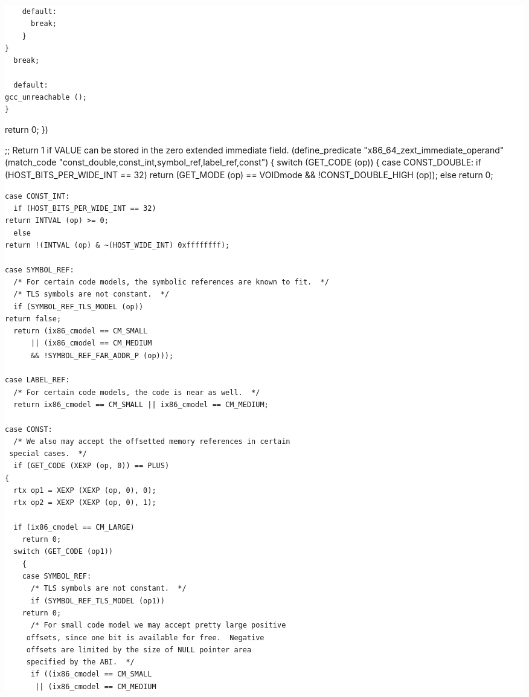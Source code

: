 	    default:
	      break;
	    }
	}
      break;

      default:
	gcc_unreachable ();
    }

  return 0;
})

;; Return 1 if VALUE can be stored in the zero extended immediate field.
(define_predicate "x86_64_zext_immediate_operand"
  (match_code "const_double,const_int,symbol_ref,label_ref,const")
{
  switch (GET_CODE (op))
    {
    case CONST_DOUBLE:
      if (HOST_BITS_PER_WIDE_INT == 32)
	return (GET_MODE (op) == VOIDmode && !CONST_DOUBLE_HIGH (op));
      else
	return 0;

    case CONST_INT:
      if (HOST_BITS_PER_WIDE_INT == 32)
	return INTVAL (op) >= 0;
      else
	return !(INTVAL (op) & ~(HOST_WIDE_INT) 0xffffffff);

    case SYMBOL_REF:
      /* For certain code models, the symbolic references are known to fit.  */
      /* TLS symbols are not constant.  */
      if (SYMBOL_REF_TLS_MODEL (op))
	return false;
      return (ix86_cmodel == CM_SMALL
	      || (ix86_cmodel == CM_MEDIUM
		  && !SYMBOL_REF_FAR_ADDR_P (op)));

    case LABEL_REF:
      /* For certain code models, the code is near as well.  */
      return ix86_cmodel == CM_SMALL || ix86_cmodel == CM_MEDIUM;

    case CONST:
      /* We also may accept the offsetted memory references in certain
	 special cases.  */
      if (GET_CODE (XEXP (op, 0)) == PLUS)
	{
	  rtx op1 = XEXP (XEXP (op, 0), 0);
	  rtx op2 = XEXP (XEXP (op, 0), 1);

	  if (ix86_cmodel == CM_LARGE)
	    return 0;
	  switch (GET_CODE (op1))
	    {
	    case SYMBOL_REF:
	      /* TLS symbols are not constant.  */
	      if (SYMBOL_REF_TLS_MODEL (op1))
		return 0;
	      /* For small code model we may accept pretty large positive
		 offsets, since one bit is available for free.  Negative
		 offsets are limited by the size of NULL pointer area
		 specified by the ABI.  */
	      if ((ix86_cmodel == CM_SMALL
		   || (ix86_cmodel == CM_MEDIUM